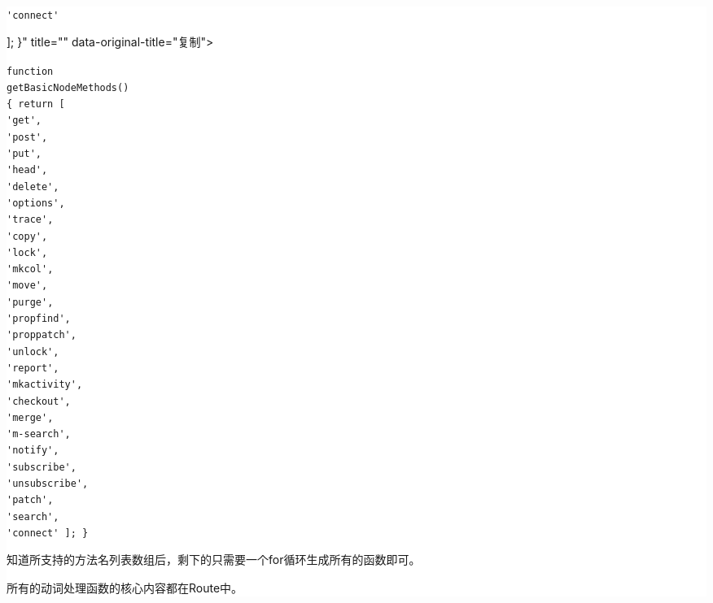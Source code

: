     'connect'
  ];
}" title="" data-original-title="复制"></span>
      <span type="button" class="saveToNote code-tool" data-toggle="tooltip" data-placement="top" title="" data-original-title="放进笔记"></span>
      </div>
      </div><pre class="javascript hljs"><code class="javascript"><span class="hljs-function"><span class="hljs-keyword">function</span> <span class="hljs-title">getBasicNodeMethods</span>(<span class="hljs-params"></span>) </span>{
  <span class="hljs-keyword">return</span> [
    <span class="hljs-string">'get'</span>,
    <span class="hljs-string">'post'</span>,
    <span class="hljs-string">'put'</span>,
    <span class="hljs-string">'head'</span>,
    <span class="hljs-string">'delete'</span>,
    <span class="hljs-string">'options'</span>,
    <span class="hljs-string">'trace'</span>,
    <span class="hljs-string">'copy'</span>,
    <span class="hljs-string">'lock'</span>,
    <span class="hljs-string">'mkcol'</span>,
    <span class="hljs-string">'move'</span>,
    <span class="hljs-string">'purge'</span>,
    <span class="hljs-string">'propfind'</span>,
    <span class="hljs-string">'proppatch'</span>,
    <span class="hljs-string">'unlock'</span>,
    <span class="hljs-string">'report'</span>,
    <span class="hljs-string">'mkactivity'</span>,
    <span class="hljs-string">'checkout'</span>,
    <span class="hljs-string">'merge'</span>,
    <span class="hljs-string">'m-search'</span>,
    <span class="hljs-string">'notify'</span>,
    <span class="hljs-string">'subscribe'</span>,
    <span class="hljs-string">'unsubscribe'</span>,
    <span class="hljs-string">'patch'</span>,
    <span class="hljs-string">'search'</span>,
    <span class="hljs-string">'connect'</span>
  ];
}</code></pre>
<p>知道所支持的方法名列表数组后，剩下的只需要一个for循环生成所有的函数即可。</p>
<p>所有的动词处理函数的核心内容都在Route中。</p>
<div class="widget-codetool" style="display:none;">
      <div class="widget-codetool--inner">
      <span class="selectCode code-tool" data-toggle="tooltip" data-placement="top" title="" data-original-title="全选"></span>
      <span type="button" class="copyCode code-tool" data-toggle="tooltip" data-placement="top" data-clipboard-text="http.METHODS.forEach(function(method) {
    method = method.toLowerCase();
    Route.prototype[method] = function(fn) {
        var layer = new Layer('/', fn);
        layer.method = method;
